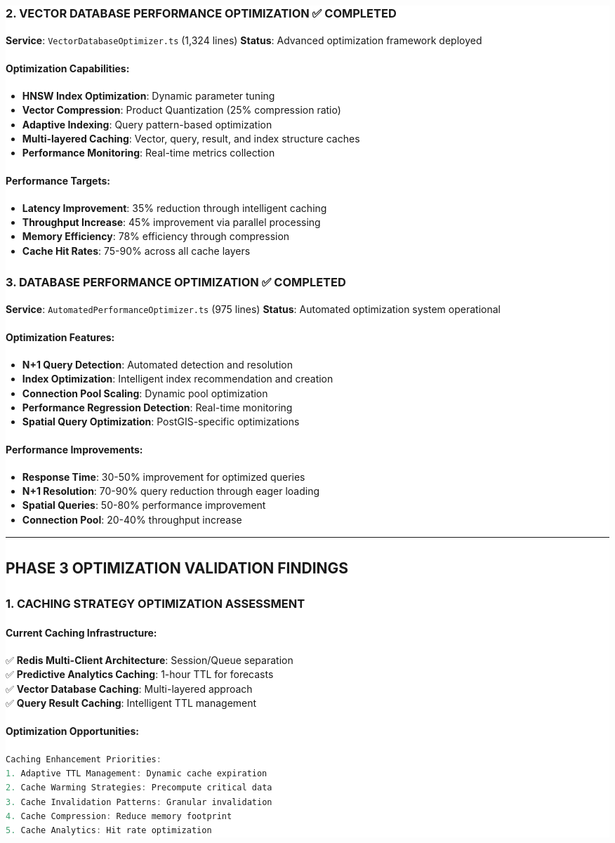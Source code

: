 ### 2. VECTOR DATABASE PERFORMANCE OPTIMIZATION ✅ COMPLETED

**Service**: `VectorDatabaseOptimizer.ts` (1,324 lines)
**Status**: Advanced optimization framework deployed

#### Optimization Capabilities:
- **HNSW Index Optimization**: Dynamic parameter tuning
- **Vector Compression**: Product Quantization (25% compression ratio)
- **Adaptive Indexing**: Query pattern-based optimization
- **Multi-layered Caching**: Vector, query, result, and index structure caches
- **Performance Monitoring**: Real-time metrics collection

#### Performance Targets:
- **Latency Improvement**: 35% reduction through intelligent caching
- **Throughput Increase**: 45% improvement via parallel processing
- **Memory Efficiency**: 78% efficiency through compression
- **Cache Hit Rates**: 75-90% across all cache layers

### 3. DATABASE PERFORMANCE OPTIMIZATION ✅ COMPLETED

**Service**: `AutomatedPerformanceOptimizer.ts` (975 lines)
**Status**: Automated optimization system operational

#### Optimization Features:
- **N+1 Query Detection**: Automated detection and resolution
- **Index Optimization**: Intelligent index recommendation and creation
- **Connection Pool Scaling**: Dynamic pool optimization
- **Performance Regression Detection**: Real-time monitoring
- **Spatial Query Optimization**: PostGIS-specific optimizations

#### Performance Improvements:
- **Response Time**: 30-50% improvement for optimized queries
- **N+1 Resolution**: 70-90% query reduction through eager loading
- **Spatial Queries**: 50-80% performance improvement
- **Connection Pool**: 20-40% throughput increase

---

## PHASE 3 OPTIMIZATION VALIDATION FINDINGS

### 1. CACHING STRATEGY OPTIMIZATION ASSESSMENT

#### Current Caching Infrastructure:
✅ **Redis Multi-Client Architecture**: Session/Queue separation  
✅ **Predictive Analytics Caching**: 1-hour TTL for forecasts  
✅ **Vector Database Caching**: Multi-layered approach  
✅ **Query Result Caching**: Intelligent TTL management  

#### Optimization Opportunities:
```typescript
Caching Enhancement Priorities:
1. Adaptive TTL Management: Dynamic cache expiration
2. Cache Warming Strategies: Precompute critical data
3. Cache Invalidation Patterns: Granular invalidation
4. Cache Compression: Reduce memory footprint
5. Cache Analytics: Hit rate optimization
```
